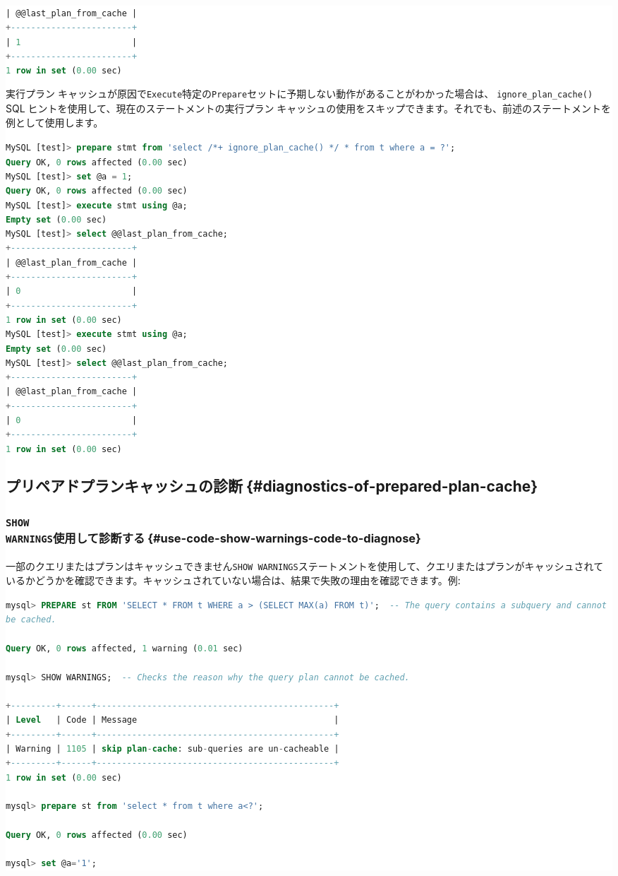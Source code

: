 ```sql
| @@last_plan_from_cache |
+------------------------+
| 1                      |
+------------------------+
1 row in set (0.00 sec)
```

実行プラン キャッシュが原因で`Execute`特定の`Prepare`セットに予期しない動作があることがわかった場合は、 `ignore_plan_cache()` SQL ヒントを使用して、現在のステートメントの実行プラン キャッシュの使用をスキップできます。それでも、前述のステートメントを例として使用します。

```sql
MySQL [test]> prepare stmt from 'select /*+ ignore_plan_cache() */ * from t where a = ?';
Query OK, 0 rows affected (0.00 sec)
MySQL [test]> set @a = 1;
Query OK, 0 rows affected (0.00 sec)
MySQL [test]> execute stmt using @a;
Empty set (0.00 sec)
MySQL [test]> select @@last_plan_from_cache;
+------------------------+
| @@last_plan_from_cache |
+------------------------+
| 0                      |
+------------------------+
1 row in set (0.00 sec)
MySQL [test]> execute stmt using @a;
Empty set (0.00 sec)
MySQL [test]> select @@last_plan_from_cache;
+------------------------+
| @@last_plan_from_cache |
+------------------------+
| 0                      |
+------------------------+
1 row in set (0.00 sec)
```

## プリペアドプランキャッシュの診断 {#diagnostics-of-prepared-plan-cache}

### <code>SHOW WARNINGS</code>使用して診断する {#use-code-show-warnings-code-to-diagnose}

一部のクエリまたはプランはキャッシュできません`SHOW WARNINGS`ステートメントを使用して、クエリまたはプランがキャッシュされているかどうかを確認できます。キャッシュされていない場合は、結果で失敗の理由を確認できます。例:

```sql
mysql> PREPARE st FROM 'SELECT * FROM t WHERE a > (SELECT MAX(a) FROM t)';  -- The query contains a subquery and cannot be cached.

Query OK, 0 rows affected, 1 warning (0.01 sec)

mysql> SHOW WARNINGS;  -- Checks the reason why the query plan cannot be cached.

+---------+------+-----------------------------------------------+
| Level   | Code | Message                                       |
+---------+------+-----------------------------------------------+
| Warning | 1105 | skip plan-cache: sub-queries are un-cacheable |
+---------+------+-----------------------------------------------+
1 row in set (0.00 sec)

mysql> prepare st from 'select * from t where a<?';

Query OK, 0 rows affected (0.00 sec)

mysql> set @a='1';

```